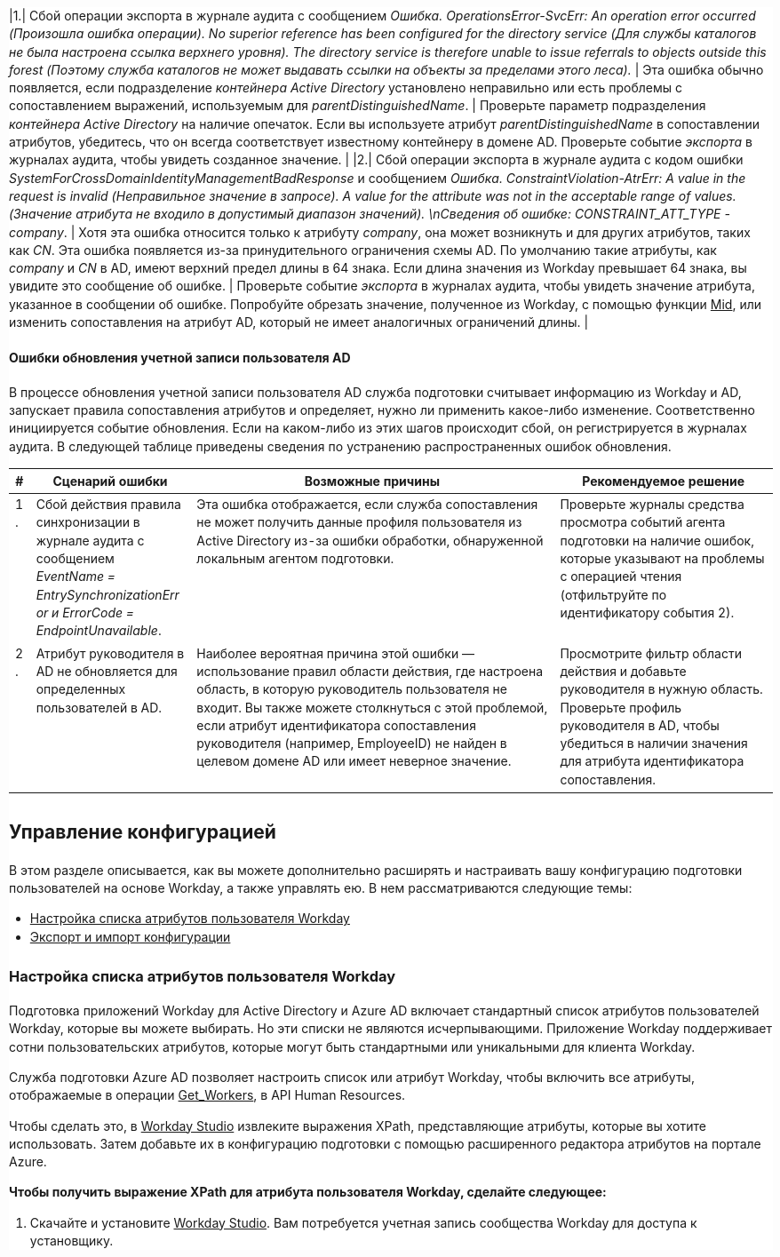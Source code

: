 |1.| Сбой операции экспорта в журнале аудита с сообщением *Ошибка. OperationsError-SvcErr: An operation error occurred (Произошла ошибка операции). No superior reference has been configured for the directory service (Для службы каталогов не была настроена ссылка верхнего уровня). The directory service is therefore unable to issue referrals to objects outside this forest (Поэтому служба каталогов не может выдавать ссылки на объекты за пределами этого леса).* | Эта ошибка обычно появляется, если подразделение *контейнера Active Directory* установлено неправильно или есть проблемы с сопоставлением выражений, используемым для *parentDistinguishedName*. | Проверьте параметр подразделения *контейнера Active Directory* на наличие опечаток. Если вы используете атрибут *parentDistinguishedName* в сопоставлении атрибутов, убедитесь, что он всегда соответствует известному контейнеру в домене AD. Проверьте событие *экспорта* в журналах аудита, чтобы увидеть созданное значение. |
|2.| Сбой операции экспорта в журнале аудита с кодом ошибки *SystemForCrossDomainIdentityManagementBadResponse* и сообщением *Ошибка. ConstraintViolation-AtrErr: A value in the request is invalid (Неправильное значение в запросе). A value for the attribute was not in the acceptable range of values. (Значение атрибута не входило в допустимый диапазон значений). \nСведения об ошибке: CONSTRAINT_ATT_TYPE - company*. | Хотя эта ошибка относится только к атрибуту *company*, она может возникнуть и для других атрибутов, таких как *CN*. Эта ошибка появляется из-за принудительного ограничения схемы AD. По умолчанию такие атрибуты, как *company* и *CN* в AD, имеют верхний предел длины в 64 знака. Если длина значения из Workday превышает 64 знака, вы увидите это сообщение об ошибке. | Проверьте событие *экспорта* в журналах аудита, чтобы увидеть значение атрибута, указанное в сообщении об ошибке. Попробуйте обрезать значение, полученное из Workday, с помощью функции [Mid](../app-provisioning/functions-for-customizing-application-data.md#mid), или изменить сопоставления на атрибут AD, который не имеет аналогичных ограничений длины.  |

#### <a name="ad-user-account-update-errors"></a>Ошибки обновления учетной записи пользователя AD

В процессе обновления учетной записи пользователя AD служба подготовки считывает информацию из Workday и AD, запускает правила сопоставления атрибутов и определяет, нужно ли применить какое-либо изменение. Соответственно инициируется событие обновления. Если на каком-либо из этих шагов происходит сбой, он регистрируется в журналах аудита. В следующей таблице приведены сведения по устранению распространенных ошибок обновления.

|#|Сценарий ошибки |Возможные причины|Рекомендуемое решение|
|--|---|---|---|
|1.| Сбой действия правила синхронизации в журнале аудита с сообщением *EventName = EntrySynchronizationError и ErrorCode = EndpointUnavailable*. | Эта ошибка отображается, если служба сопоставления не может получить данные профиля пользователя из Active Directory из-за ошибки обработки, обнаруженной локальным агентом подготовки. | Проверьте журналы средства просмотра событий агента подготовки на наличие ошибок, которые указывают на проблемы с операцией чтения (отфильтруйте по идентификатору события 2). |
|2.| Атрибут руководителя в AD не обновляется для определенных пользователей в AD. | Наиболее вероятная причина этой ошибки — использование правил области действия, где настроена область, в которую руководитель пользователя не входит. Вы также можете столкнуться с этой проблемой, если атрибут идентификатора сопоставления руководителя (например, EmployeeID) не найден в целевом домене AD или имеет неверное значение. | Просмотрите фильтр области действия и добавьте руководителя в нужную область. Проверьте профиль руководителя в AD, чтобы убедиться в наличии значения для атрибута идентификатора сопоставления. |

## <a name="managing-your-configuration"></a>Управление конфигурацией

В этом разделе описывается, как вы можете дополнительно расширять и настраивать вашу конфигурацию подготовки пользователей на основе Workday, а также управлять ею. В нем рассматриваются следующие темы:

* [Настройка списка атрибутов пользователя Workday](#customizing-the-list-of-workday-user-attributes)  
* [Экспорт и импорт конфигурации](#exporting-and-importing-your-configuration)

### <a name="customizing-the-list-of-workday-user-attributes"></a>Настройка списка атрибутов пользователя Workday

Подготовка приложений Workday для Active Directory и Azure AD включает стандартный список атрибутов пользователей Workday, которые вы можете выбирать. Но эти списки не являются исчерпывающими. Приложение Workday поддерживает сотни пользовательских атрибутов, которые могут быть стандартными или уникальными для клиента Workday.

Служба подготовки Azure AD позволяет настроить список или атрибут Workday, чтобы включить все атрибуты, отображаемые в операции [Get_Workers](https://community.workday.com/sites/default/files/file-hosting/productionapi/Human_Resources/v21.1/Get_Workers.html), в API Human Resources.

Чтобы сделать это, в [Workday Studio](https://community.workday.com/studio-download) извлеките выражения XPath, представляющие атрибуты, которые вы хотите использовать. Затем добавьте их в конфигурацию подготовки с помощью расширенного редактора атрибутов на портале Azure.

**Чтобы получить выражение XPath для атрибута пользователя Workday, сделайте следующее:**

1. Скачайте и установите [Workday Studio](https://community.workday.com/studio-download). Вам потребуется учетная запись сообщества Workday для доступа к установщику.

